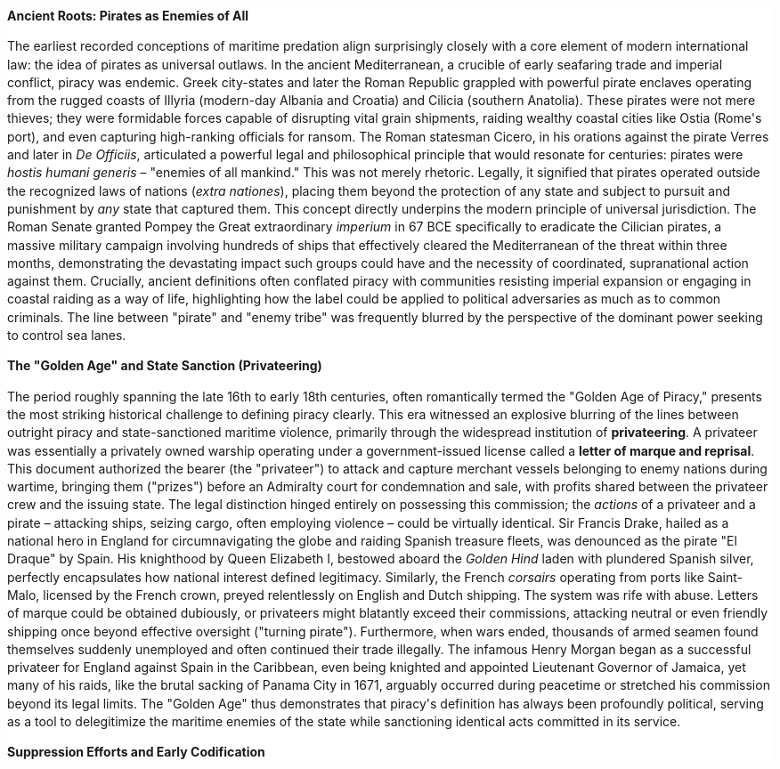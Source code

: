 **Ancient Roots: Pirates as Enemies of All**

The earliest recorded conceptions of maritime predation align surprisingly closely with a core element of modern international law: the idea of pirates as universal outlaws. In the ancient Mediterranean, a crucible of early seafaring trade and imperial conflict, piracy was endemic. Greek city-states and later the Roman Republic grappled with powerful pirate enclaves operating from the rugged coasts of Illyria (modern-day Albania and Croatia) and Cilicia (southern Anatolia). These pirates were not mere thieves; they were formidable forces capable of disrupting vital grain shipments, raiding wealthy coastal cities like Ostia (Rome's port), and even capturing high-ranking officials for ransom. The Roman statesman Cicero, in his orations against the pirate Verres and later in *De Officiis*, articulated a powerful legal and philosophical principle that would resonate for centuries: pirates were *hostis humani generis* – "enemies of all mankind." This was not merely rhetoric. Legally, it signified that pirates operated outside the recognized laws of nations (*extra nationes*), placing them beyond the protection of any state and subject to pursuit and punishment by *any* state that captured them. This concept directly underpins the modern principle of universal jurisdiction. The Roman Senate granted Pompey the Great extraordinary *imperium* in 67 BCE specifically to eradicate the Cilician pirates, a massive military campaign involving hundreds of ships that effectively cleared the Mediterranean of the threat within three months, demonstrating the devastating impact such groups could have and the necessity of coordinated, supranational action against them. Crucially, ancient definitions often conflated piracy with communities resisting imperial expansion or engaging in coastal raiding as a way of life, highlighting how the label could be applied to political adversaries as much as to common criminals. The line between "pirate" and "enemy tribe" was frequently blurred by the perspective of the dominant power seeking to control sea lanes.

**The "Golden Age" and State Sanction (Privateering)**

The period roughly spanning the late 16th to early 18th centuries, often romantically termed the "Golden Age of Piracy," presents the most striking historical challenge to defining piracy clearly. This era witnessed an explosive blurring of the lines between outright piracy and state-sanctioned maritime violence, primarily through the widespread institution of **privateering**. A privateer was essentially a privately owned warship operating under a government-issued license called a **letter of marque and reprisal**. This document authorized the bearer (the "privateer") to attack and capture merchant vessels belonging to enemy nations during wartime, bringing them ("prizes") before an Admiralty court for condemnation and sale, with profits shared between the privateer crew and the issuing state. The legal distinction hinged entirely on possessing this commission; the *actions* of a privateer and a pirate – attacking ships, seizing cargo, often employing violence – could be virtually identical. Sir Francis Drake, hailed as a national hero in England for circumnavigating the globe and raiding Spanish treasure fleets, was denounced as the pirate "El Draque" by Spain. His knighthood by Queen Elizabeth I, bestowed aboard the *Golden Hind* laden with plundered Spanish silver, perfectly encapsulates how national interest defined legitimacy. Similarly, the French *corsairs* operating from ports like Saint-Malo, licensed by the French crown, preyed relentlessly on English and Dutch shipping. The system was rife with abuse. Letters of marque could be obtained dubiously, or privateers might blatantly exceed their commissions, attacking neutral or even friendly shipping once beyond effective oversight ("turning pirate"). Furthermore, when wars ended, thousands of armed seamen found themselves suddenly unemployed and often continued their trade illegally. The infamous Henry Morgan began as a successful privateer for England against Spain in the Caribbean, even being knighted and appointed Lieutenant Governor of Jamaica, yet many of his raids, like the brutal sacking of Panama City in 1671, arguably occurred during peacetime or stretched his commission beyond its legal limits. The "Golden Age" thus demonstrates that piracy's definition has always been profoundly political, serving as a tool to delegitimize the maritime enemies of the state while sanctioning identical acts committed in its service.

**Suppression Efforts and Early Codification**

